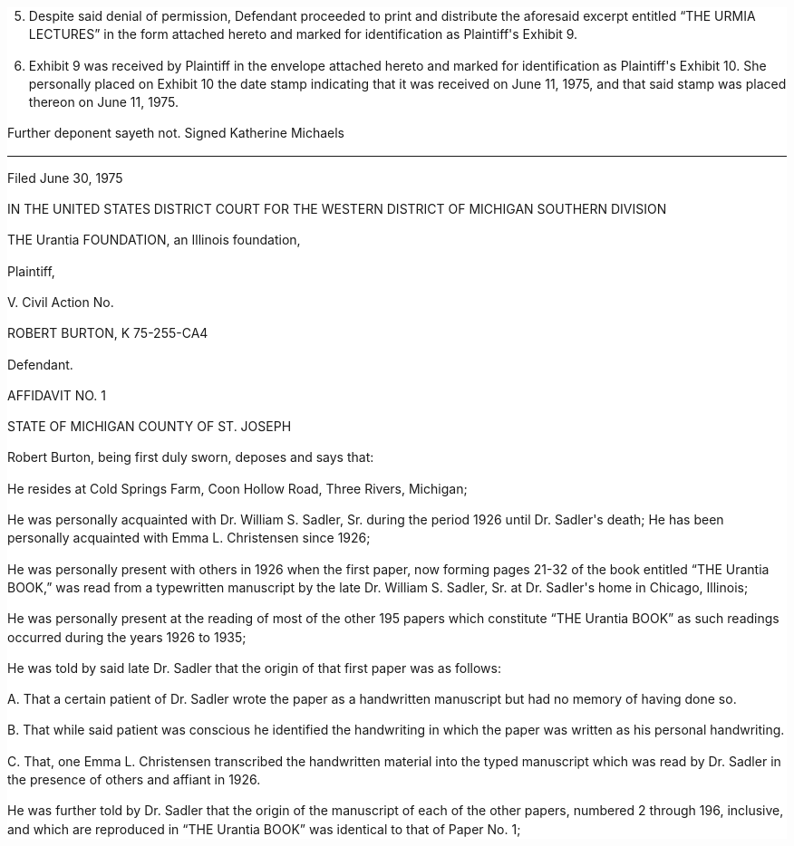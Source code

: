 5. Despite said denial of permission, Defendant proceeded to print and distribute the aforesaid excerpt entitled “THE URMIA LECTURES” in the form attached hereto and marked for identification as Plaintiff's Exhibit 9.

6. Exhibit 9 was received by Plaintiff in the envelope attached hereto and marked for identification as Plaintiff's Exhibit 10. She personally placed on Exhibit 10 the date stamp indicating that it was received on June 11, 1975, and that said stamp was placed thereon on June 11, 1975.

Further deponent sayeth not.
Signed Katherine Michaels

---

Filed June 30, 1975

IN THE UNITED STATES DISTRICT COURT
FOR THE WESTERN DISTRICT OF MICHIGAN
SOUTHERN DIVISION

THE Urantia FOUNDATION,
an Illinois foundation,

Plaintiff,

V. Civil Action No.

ROBERT BURTON, K 75-255-CA4

Defendant.

AFFIDAVIT NO. 1

STATE OF MICHIGAN
COUNTY OF ST. JOSEPH

Robert Burton, being first duly sworn, deposes and says that:

He resides at Cold Springs Farm, Coon Hollow Road, Three Rivers, Michigan;

He was personally acquainted with Dr. William S. Sadler, Sr. during the period 1926 until Dr. Sadler's death; He has been personally acquainted with Emma L. Christensen since 1926;

He was personally present with others in 1926 when the first paper, now forming pages 21-32 of the book entitled “THE Urantia BOOK,” was read from a typewritten manuscript by the late Dr. William S. Sadler, Sr. at Dr. Sadler's home in Chicago, Illinois;

He was personally present at the reading of most of the other 195 papers which constitute “THE Urantia BOOK” as such readings occurred during the years 1926 to 1935;

He was told by said late Dr. Sadler that the origin of that first paper was as follows:

A. That a certain patient of Dr. Sadler wrote the paper as a handwritten manuscript but had no memory of having done so.

B. That while said patient was conscious he identified the handwriting in which the paper was written as his personal handwriting.

C. That, one Emma L. Christensen transcribed the handwritten material into the typed manuscript which was read by Dr. Sadler in the presence of others and affiant in 1926.

He was further told by Dr. Sadler that the origin of the manuscript of each of the other papers, numbered 2 through 196, inclusive, and which are reproduced in “THE Urantia BOOK” was identical to that of Paper No. 1;
